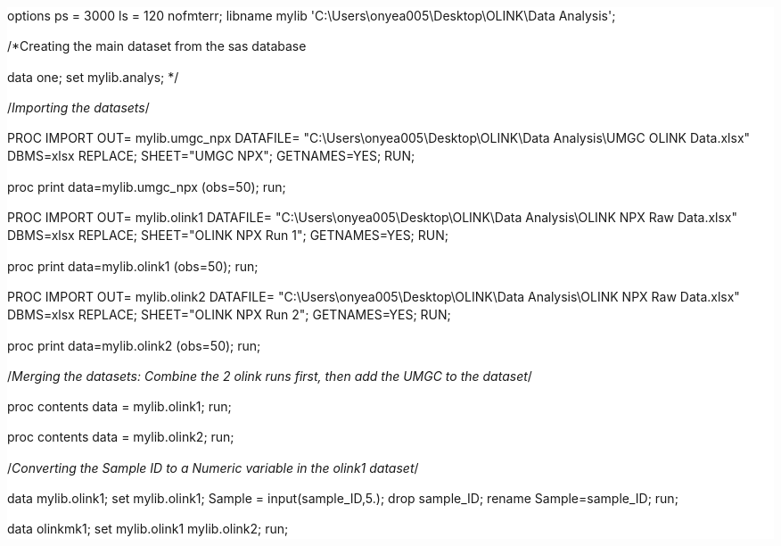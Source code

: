 options ps = 3000 ls = 120 nofmterr;
libname mylib 'C:\Users\onyea005\Desktop\OLINK\Data Analysis';

/*Creating the main dataset from the sas database

data one;
set mylib.analys; */

/*Importing the datasets*/

PROC IMPORT OUT= mylib.umgc_npx DATAFILE= "C:\Users\onyea005\Desktop\OLINK\Data Analysis\UMGC OLINK Data.xlsx" DBMS=xlsx REPLACE;
     SHEET="UMGC NPX"; 
     GETNAMES=YES;
RUN;

proc print data=mylib.umgc_npx (obs=50);
run;

PROC IMPORT OUT= mylib.olink1 DATAFILE= "C:\Users\onyea005\Desktop\OLINK\Data Analysis\OLINK NPX Raw Data.xlsx" DBMS=xlsx REPLACE;
     SHEET="OLINK NPX Run 1"; 
     GETNAMES=YES;
RUN;

proc print data=mylib.olink1 (obs=50);
run;

PROC IMPORT OUT= mylib.olink2 DATAFILE= "C:\Users\onyea005\Desktop\OLINK\Data Analysis\OLINK NPX Raw Data.xlsx" DBMS=xlsx REPLACE;
     SHEET="OLINK NPX Run 2"; 
     GETNAMES=YES;
RUN;

proc print data=mylib.olink2 (obs=50);
run;

/*Merging the datasets: Combine the 2 olink runs first, then add the UMGC to the dataset*/

proc contents data = mylib.olink1;
run;

proc contents data = mylib.olink2;
run;

/*Converting the Sample ID to a Numeric variable in the olink1 dataset*/

data mylib.olink1;
set mylib.olink1;
Sample = input(sample_ID,5.); 
drop sample_ID; 
rename Sample=sample_ID;
run;

data olinkmk1;
set mylib.olink1 mylib.olink2;
run;
